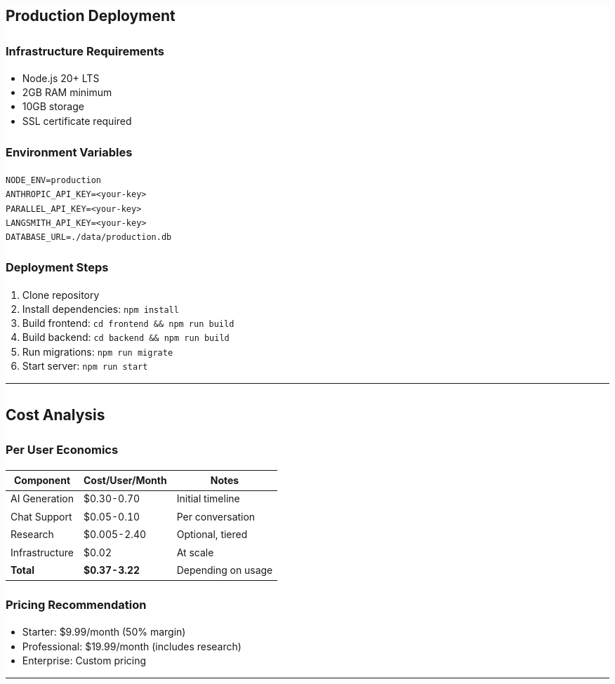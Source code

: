 
## Production Deployment

### Infrastructure Requirements
- Node.js 20+ LTS
- 2GB RAM minimum
- 10GB storage
- SSL certificate required

### Environment Variables
```env
NODE_ENV=production
ANTHROPIC_API_KEY=<your-key>
PARALLEL_API_KEY=<your-key>
LANGSMITH_API_KEY=<your-key>
DATABASE_URL=./data/production.db
```

### Deployment Steps
1. Clone repository
2. Install dependencies: `npm install`
3. Build frontend: `cd frontend && npm run build`
4. Build backend: `cd backend && npm run build`
5. Run migrations: `npm run migrate`
6. Start server: `npm run start`

---

## Cost Analysis

### Per User Economics
| Component | Cost/User/Month | Notes |
|-----------|-----------------|-------|
| AI Generation | $0.30-0.70 | Initial timeline |
| Chat Support | $0.05-0.10 | Per conversation |
| Research | $0.005-2.40 | Optional, tiered |
| Infrastructure | $0.02 | At scale |
| **Total** | **$0.37-3.22** | Depending on usage |

### Pricing Recommendation
- Starter: $9.99/month (50% margin)
- Professional: $19.99/month (includes research)
- Enterprise: Custom pricing

---
